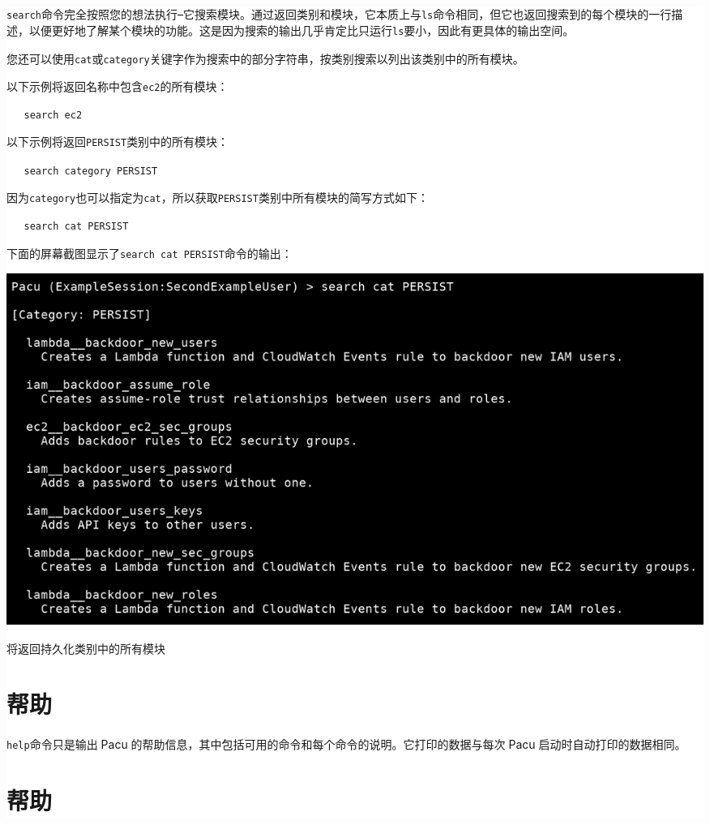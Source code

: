 `search`命令完全按照您的想法执行–它搜索模块。通过返回类别和模块，它本质上与`ls`命令相同，但它也返回搜索到的每个模块的一行描述，以便更好地了解某个模块的功能。这是因为搜索的输出几乎肯定比只运行`ls`要小，因此有更具体的输出空间。

您还可以使用`cat`或`category`关键字作为搜索中的部分字符串，按类别搜索以列出该类别中的所有模块。

以下示例将返回名称中包含`ec2`的所有模块：

```
   search ec2 
```

以下示例将返回`PERSIST`类别中的所有模块：

```
   search category PERSIST 
```

因为`category`也可以指定为`cat`，所以获取`PERSIST`类别中所有模块的简写方式如下：

```
   search cat PERSIST 
```

下面的屏幕截图显示了`search cat PERSIST`命令的输出：

![](img/8b2cd999-c152-43c0-a9b1-e53993f20c90.png)

将返回持久化类别中的所有模块

# 帮助

`help`命令只是输出 Pacu 的帮助信息，其中包括可用的命令和每个命令的说明。它打印的数据与每次 Pacu 启动时自动打印的数据相同。

# 帮助
